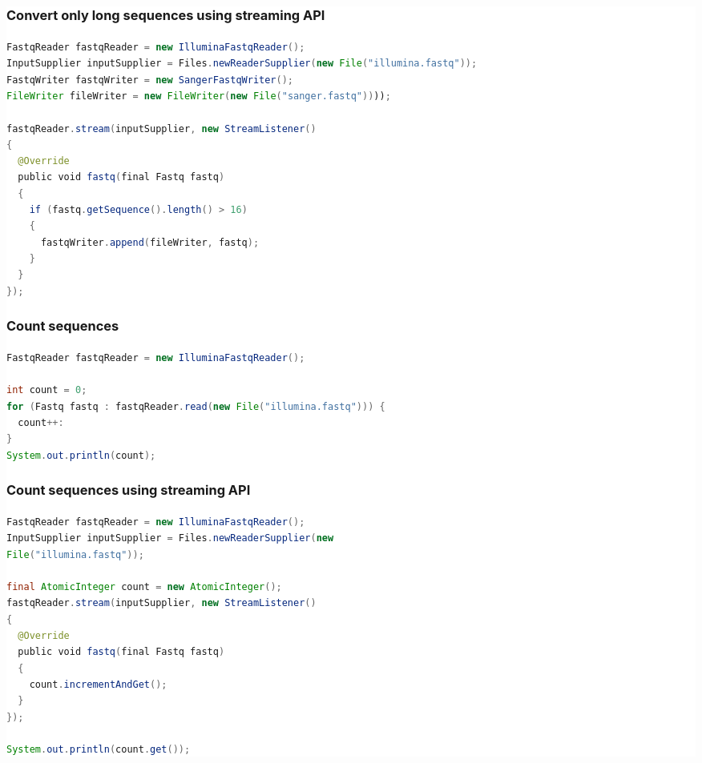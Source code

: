 ### Convert only long sequences using streaming API

```java
FastqReader fastqReader = new IlluminaFastqReader();
InputSupplier inputSupplier = Files.newReaderSupplier(new File("illumina.fastq"));
FastqWriter fastqWriter = new SangerFastqWriter();
FileWriter fileWriter = new FileWriter(new File("sanger.fastq"))));

fastqReader.stream(inputSupplier, new StreamListener()
{
  @Override
  public void fastq(final Fastq fastq)
  {
    if (fastq.getSequence().length() > 16)
    {
      fastqWriter.append(fileWriter, fastq);
    }
  }
});
```

### Count sequences

```java
FastqReader fastqReader = new IlluminaFastqReader();

int count = 0;
for (Fastq fastq : fastqReader.read(new File("illumina.fastq"))) {
  count++:
}
System.out.println(count);
```

### Count sequences using streaming API

```java
FastqReader fastqReader = new IlluminaFastqReader();
InputSupplier inputSupplier = Files.newReaderSupplier(new
File("illumina.fastq"));

final AtomicInteger count = new AtomicInteger();
fastqReader.stream(inputSupplier, new StreamListener()
{
  @Override
  public void fastq(final Fastq fastq)
  {
    count.incrementAndGet();
  }
});

System.out.println(count.get());
```
